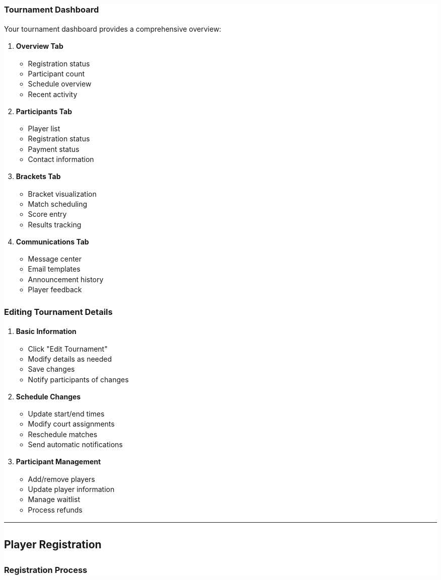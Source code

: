 ### Tournament Dashboard

Your tournament dashboard provides a comprehensive overview:

1. **Overview Tab**
   - Registration status
   - Participant count
   - Schedule overview
   - Recent activity

2. **Participants Tab**
   - Player list
   - Registration status
   - Payment status
   - Contact information

3. **Brackets Tab**
   - Bracket visualization
   - Match scheduling
   - Score entry
   - Results tracking

4. **Communications Tab**
   - Message center
   - Email templates
   - Announcement history
   - Player feedback

### Editing Tournament Details

1. **Basic Information**
   - Click "Edit Tournament"
   - Modify details as needed
   - Save changes
   - Notify participants of changes

2. **Schedule Changes**
   - Update start/end times
   - Modify court assignments
   - Reschedule matches
   - Send automatic notifications

3. **Participant Management**
   - Add/remove players
   - Update player information
   - Manage waitlist
   - Process refunds

---

## Player Registration

### Registration Process

